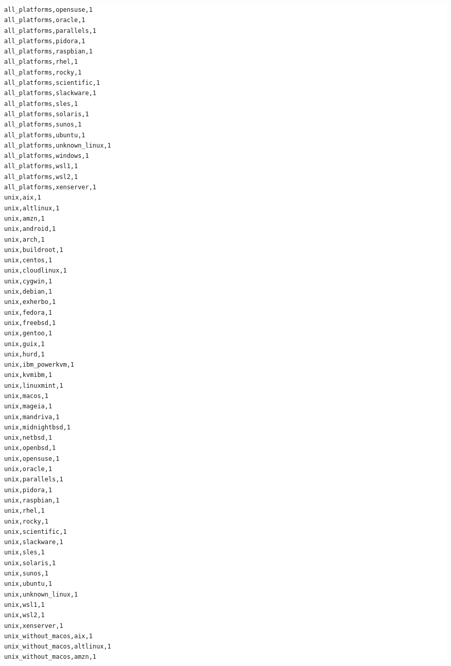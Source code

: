 ```mermaid
all_platforms,opensuse,1
all_platforms,oracle,1
all_platforms,parallels,1
all_platforms,pidora,1
all_platforms,raspbian,1
all_platforms,rhel,1
all_platforms,rocky,1
all_platforms,scientific,1
all_platforms,slackware,1
all_platforms,sles,1
all_platforms,solaris,1
all_platforms,sunos,1
all_platforms,ubuntu,1
all_platforms,unknown_linux,1
all_platforms,windows,1
all_platforms,wsl1,1
all_platforms,wsl2,1
all_platforms,xenserver,1
unix,aix,1
unix,altlinux,1
unix,amzn,1
unix,android,1
unix,arch,1
unix,buildroot,1
unix,centos,1
unix,cloudlinux,1
unix,cygwin,1
unix,debian,1
unix,exherbo,1
unix,fedora,1
unix,freebsd,1
unix,gentoo,1
unix,guix,1
unix,hurd,1
unix,ibm_powerkvm,1
unix,kvmibm,1
unix,linuxmint,1
unix,macos,1
unix,mageia,1
unix,mandriva,1
unix,midnightbsd,1
unix,netbsd,1
unix,openbsd,1
unix,opensuse,1
unix,oracle,1
unix,parallels,1
unix,pidora,1
unix,raspbian,1
unix,rhel,1
unix,rocky,1
unix,scientific,1
unix,slackware,1
unix,sles,1
unix,solaris,1
unix,sunos,1
unix,ubuntu,1
unix,unknown_linux,1
unix,wsl1,1
unix,wsl2,1
unix,xenserver,1
unix_without_macos,aix,1
unix_without_macos,altlinux,1
unix_without_macos,amzn,1
```